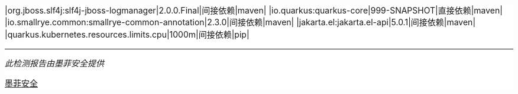 |org.jboss.slf4j:slf4j-jboss-logmanager|2.0.0.Final|间接依赖|maven|
|io.quarkus:quarkus-core|999-SNAPSHOT|直接依赖|maven|
|io.smallrye.common:smallrye-common-annotation|2.3.0|间接依赖|maven|
|jakarta.el:jakarta.el-api|5.0.1|间接依赖|maven|
|quarkus.kubernetes.resources.limits.cpu|1000m|间接依赖|pip|


------

*此检测报告由墨菲安全提供*

[墨菲安全](www.murphysec.com)